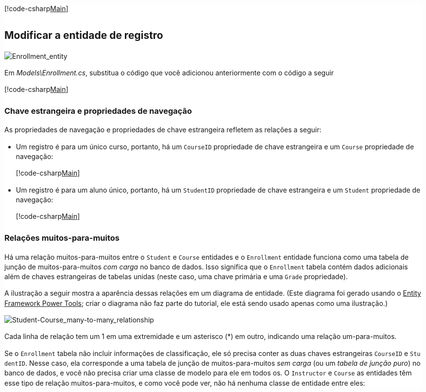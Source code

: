 [!code-csharp[Main](creating-a-more-complex-data-model-for-an-asp-net-mvc-application/samples/sample24.cs)]


## <a name="modify-the-enrollment-entity"></a>Modificar a entidade de registro

![Enrollment_entity](creating-a-more-complex-data-model-for-an-asp-net-mvc-application/_static/image11.png)

 Em *Models\Enrollment.cs*, substitua o código que você adicionou anteriormente com o código a seguir

[!code-csharp[Main](creating-a-more-complex-data-model-for-an-asp-net-mvc-application/samples/sample25.cs?highlight=1,15)]

### <a name="foreign-key-and-navigation-properties"></a>Chave estrangeira e propriedades de navegação

As propriedades de navegação e propriedades de chave estrangeira refletem as relações a seguir:

- Um registro é para um único curso, portanto, há um `CourseID` propriedade de chave estrangeira e um `Course` propriedade de navegação: 

    [!code-csharp[Main](creating-a-more-complex-data-model-for-an-asp-net-mvc-application/samples/sample26.cs)]
- Um registro é para um aluno único, portanto, há um `StudentID` propriedade de chave estrangeira e um `Student` propriedade de navegação: 

    [!code-csharp[Main](creating-a-more-complex-data-model-for-an-asp-net-mvc-application/samples/sample27.cs)]

### <a name="many-to-many-relationships"></a>Relações muitos-para-muitos

Há uma relação muitos-para-muitos entre o `Student` e `Course` entidades e o `Enrollment` entidade funciona como uma tabela de junção de muitos-para-muitos *com carga* no banco de dados. Isso significa que o `Enrollment` tabela contém dados adicionais além de chaves estrangeiras de tabelas unidas (neste caso, uma chave primária e uma `Grade` propriedade).

A ilustração a seguir mostra a aparência dessas relações em um diagrama de entidade. (Este diagrama foi gerado usando o [Entity Framework Power Tools](https://visualstudiogallery.msdn.microsoft.com/72a60b14-1581-4b9b-89f2-846072eff19d); criar o diagrama não faz parte do tutorial, ele está sendo usado apenas como uma ilustração.)

![Student-Course_many-to-many_relationship](creating-a-more-complex-data-model-for-an-asp-net-mvc-application/_static/image12.png)

Cada linha de relação tem um 1 em uma extremidade e um asterisco (\*) em outro, indicando uma relação um-para-muitos.

Se o `Enrollment` tabela não incluir informações de classificação, ele só precisa conter as duas chaves estrangeiras `CourseID` e `StudentID`. Nesse caso, ela corresponde a uma tabela de junção de muitos-para-muitos *sem carga* (ou um *tabela de junção puro*) no banco de dados, e você não precisa criar uma classe de modelo para ele em todos os. O `Instructor` e `Course` as entidades têm esse tipo de relação muitos-para-muitos, e como você pode ver, não há nenhuma classe de entidade entre eles:
